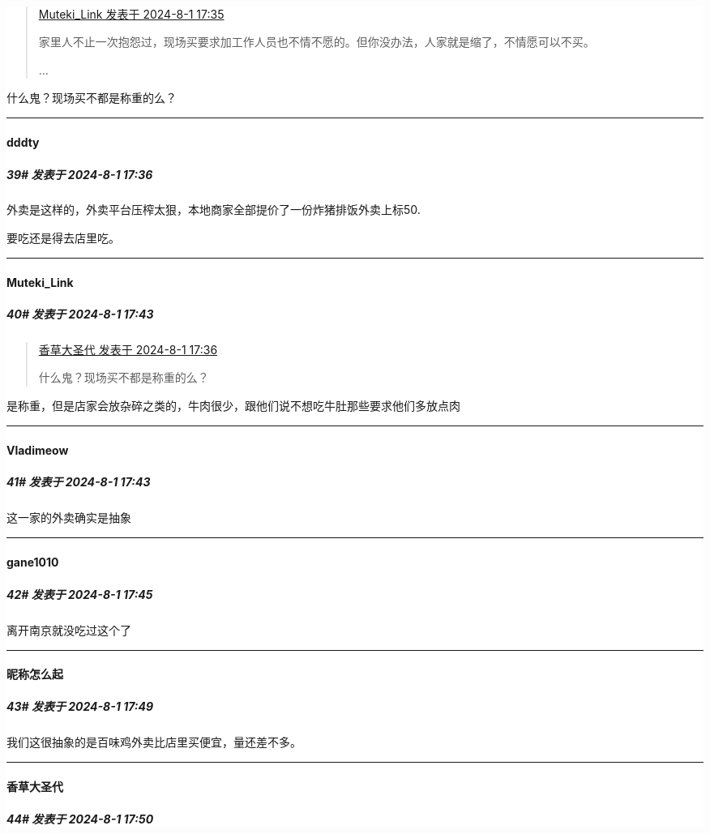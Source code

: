 <blockquote><a href="httphttps://bbs.saraba1st.com/2b/forum.php?mod=redirect&amp;goto=findpost&amp;pid=65766943&amp;ptid=2193589" target="_blank">Muteki_Link 发表于 2024-8-1 17:35</a>

家里人不止一次抱怨过，现场买要求加工作人员也不情不愿的。但你没办法，人家就是缩了，不情愿可以不买。

 ...</blockquote>
什么鬼？现场买不都是称重的么？

*****

####  dddty  
##### 39#       发表于 2024-8-1 17:36

外卖是这样的，外卖平台压榨太狠，本地商家全部提价了一份炸猪排饭外卖上标50.

要吃还是得去店里吃。

*****

####  Muteki_Link  
##### 40#       发表于 2024-8-1 17:43

<blockquote><a href="httphttps://bbs.saraba1st.com/2b/forum.php?mod=redirect&amp;goto=findpost&amp;pid=65766951&amp;ptid=2193589" target="_blank">香草大圣代 发表于 2024-8-1 17:36</a>

什么鬼？现场买不都是称重的么？</blockquote>
是称重，但是店家会放杂碎之类的，牛肉很少，跟他们说不想吃牛肚那些要求他们多放点肉


*****

####  Vladimeow  
##### 41#       发表于 2024-8-1 17:43

这一家的外卖确实是抽象


*****

####  gane1010  
##### 42#       发表于 2024-8-1 17:45

离开南京就没吃过这个了  


*****

####  昵称怎么起  
##### 43#       发表于 2024-8-1 17:49

我们这很抽象的是百味鸡外卖比店里买便宜，量还差不多。

*****

####  香草大圣代  
##### 44#       发表于 2024-8-1 17:50
